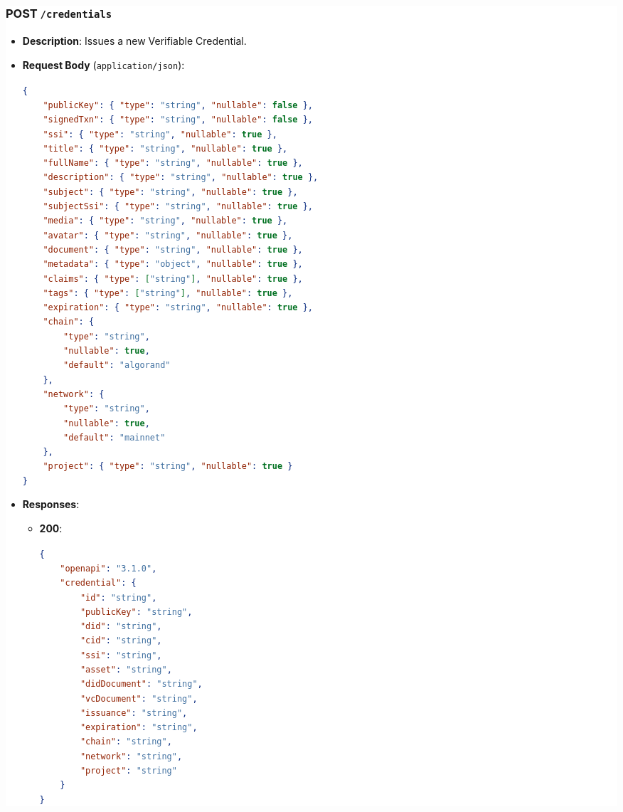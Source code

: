 ### POST `/credentials`

- **Description**: Issues a new Verifiable Credential.
- **Request Body** (`application/json`):
    ```json
    {
        "publicKey": { "type": "string", "nullable": false },
        "signedTxn": { "type": "string", "nullable": false },
        "ssi": { "type": "string", "nullable": true },
        "title": { "type": "string", "nullable": true },
        "fullName": { "type": "string", "nullable": true },
        "description": { "type": "string", "nullable": true },
        "subject": { "type": "string", "nullable": true },
        "subjectSsi": { "type": "string", "nullable": true },
        "media": { "type": "string", "nullable": true },
        "avatar": { "type": "string", "nullable": true },
        "document": { "type": "string", "nullable": true },
        "metadata": { "type": "object", "nullable": true },
        "claims": { "type": ["string"], "nullable": true },
        "tags": { "type": ["string"], "nullable": true },
        "expiration": { "type": "string", "nullable": true },
        "chain": {
            "type": "string",
            "nullable": true,
            "default": "algorand"
        },
        "network": {
            "type": "string",
            "nullable": true,
            "default": "mainnet"
        },
        "project": { "type": "string", "nullable": true }
    }
    ```

- **Responses**:
    - **200**:
        ```json
        {
            "openapi": "3.1.0",
            "credential": {
                "id": "string",
                "publicKey": "string",
                "did": "string",
                "cid": "string",
                "ssi": "string",
                "asset": "string",
                "didDocument": "string",
                "vcDocument": "string",
                "issuance": "string",
                "expiration": "string",
                "chain": "string",
                "network": "string",
                "project": "string"
            }
        }
        ```
